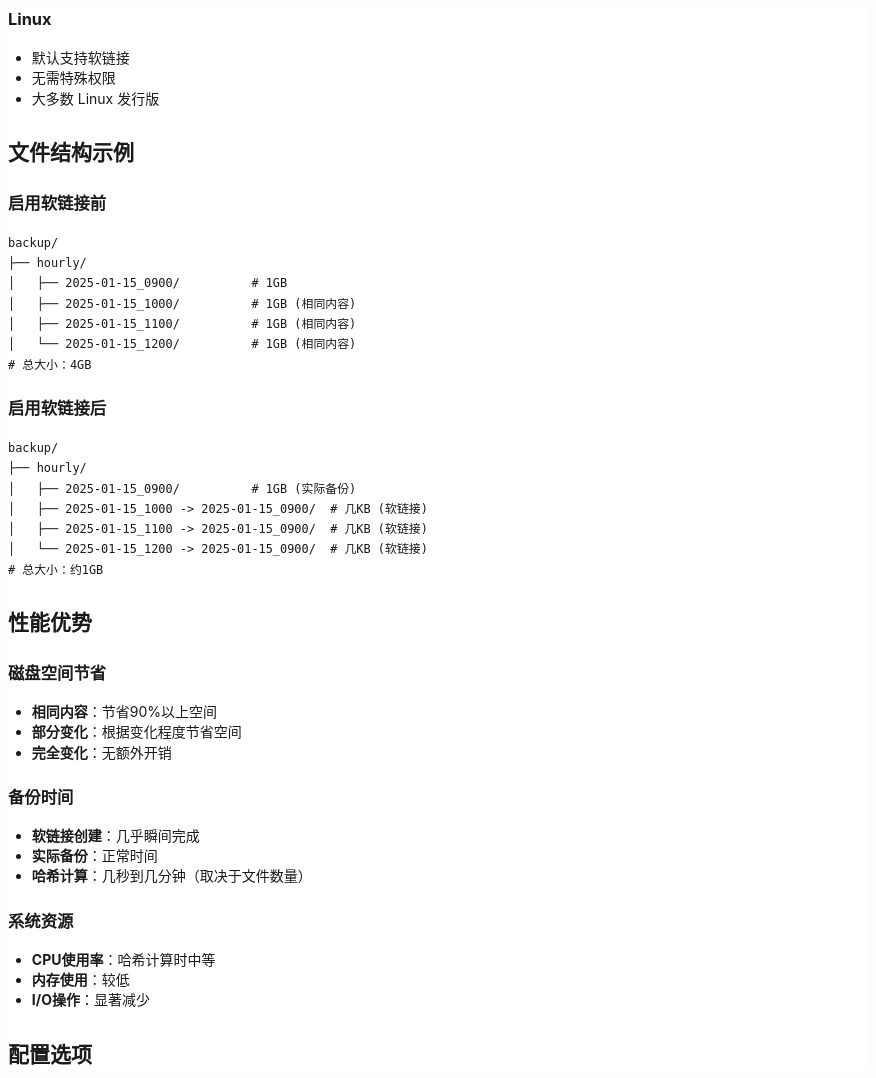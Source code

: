 ### Linux
- 默认支持软链接
- 无需特殊权限
- 大多数 Linux 发行版

## 文件结构示例

### 启用软链接前
```
backup/
├── hourly/
│   ├── 2025-01-15_0900/          # 1GB
│   ├── 2025-01-15_1000/          # 1GB (相同内容)
│   ├── 2025-01-15_1100/          # 1GB (相同内容)
│   └── 2025-01-15_1200/          # 1GB (相同内容)
# 总大小：4GB
```

### 启用软链接后
```
backup/
├── hourly/
│   ├── 2025-01-15_0900/          # 1GB (实际备份)
│   ├── 2025-01-15_1000 -> 2025-01-15_0900/  # 几KB (软链接)
│   ├── 2025-01-15_1100 -> 2025-01-15_0900/  # 几KB (软链接)
│   └── 2025-01-15_1200 -> 2025-01-15_0900/  # 几KB (软链接)
# 总大小：约1GB
```

## 性能优势

### 磁盘空间节省
- **相同内容**：节省90%以上空间
- **部分变化**：根据变化程度节省空间
- **完全变化**：无额外开销

### 备份时间
- **软链接创建**：几乎瞬间完成
- **实际备份**：正常时间
- **哈希计算**：几秒到几分钟（取决于文件数量）

### 系统资源
- **CPU使用率**：哈希计算时中等
- **内存使用**：较低
- **I/O操作**：显著减少

## 配置选项
